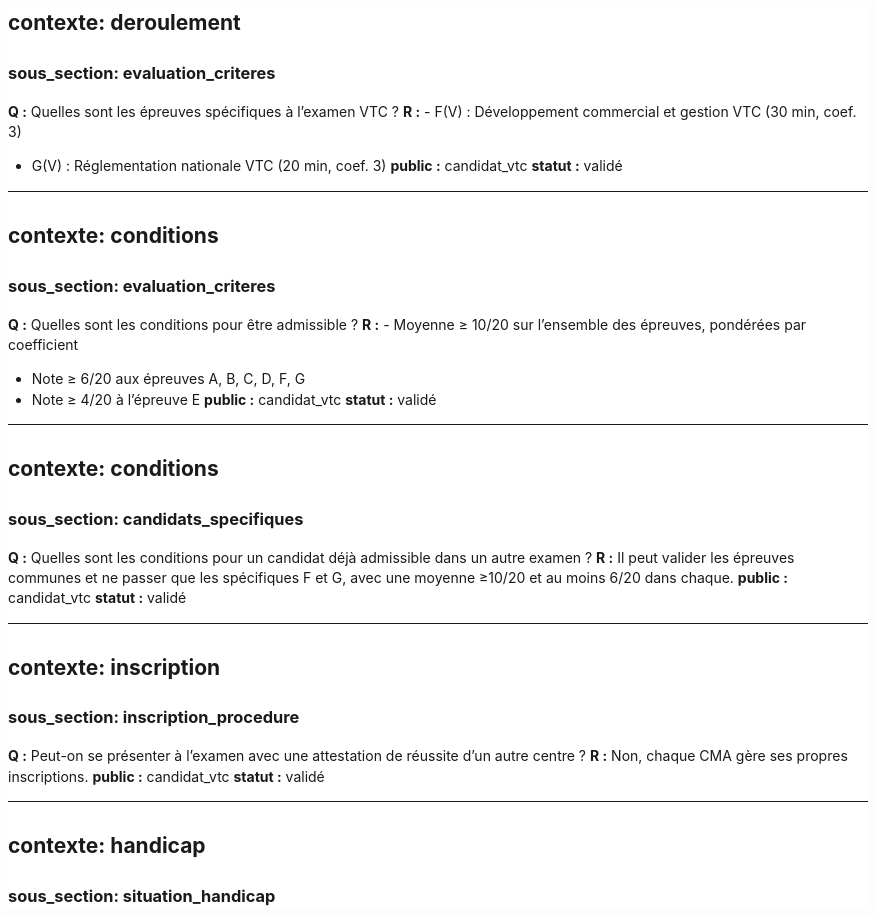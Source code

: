 
## contexte: deroulement
### sous_section: evaluation_criteres

**Q :** Quelles sont les épreuves spécifiques à l’examen VTC ?
**R :** - F(V) : Développement commercial et gestion VTC (30 min, coef. 3)
- G(V) : Réglementation nationale VTC (20 min, coef. 3)
**public :** candidat_vtc
**statut :** validé

---

## contexte: conditions
### sous_section: evaluation_criteres

**Q :** Quelles sont les conditions pour être admissible ?
**R :** - Moyenne ≥ 10/20 sur l’ensemble des épreuves, pondérées par coefficient
- Note ≥ 6/20 aux épreuves A, B, C, D, F, G
- Note ≥ 4/20 à l’épreuve E
**public :** candidat_vtc
**statut :** validé

---

## contexte: conditions
### sous_section: candidats_specifiques

**Q :** Quelles sont les conditions pour un candidat déjà admissible dans un autre examen ?
**R :** Il peut valider les épreuves communes et ne passer que les spécifiques F et G, avec une moyenne ≥10/20 et au moins 6/20 dans chaque.
**public :** candidat_vtc
**statut :** validé

---

## contexte: inscription
### sous_section: inscription_procedure

**Q :** Peut-on se présenter à l’examen avec une attestation de réussite d’un autre centre ?
**R :** Non, chaque CMA gère ses propres inscriptions.
**public :** candidat_vtc
**statut :** validé

---

## contexte: handicap
### sous_section: situation_handicap
